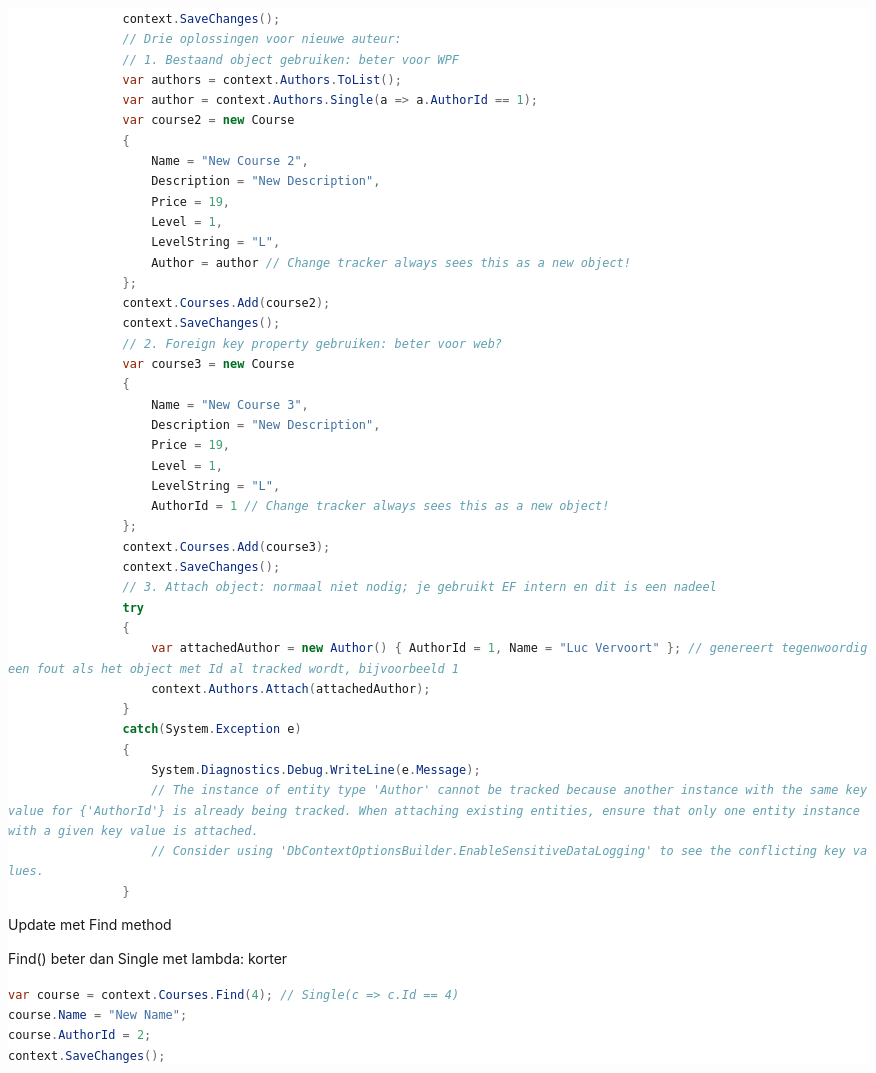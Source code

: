 ```C#
                context.SaveChanges();
                // Drie oplossingen voor nieuwe auteur:
                // 1. Bestaand object gebruiken: beter voor WPF
                var authors = context.Authors.ToList();
                var author = context.Authors.Single(a => a.AuthorId == 1);
                var course2 = new Course
                {
                    Name = "New Course 2",
                    Description = "New Description",
                    Price = 19,
                    Level = 1,
                    LevelString = "L",
                    Author = author // Change tracker always sees this as a new object!
                };
                context.Courses.Add(course2);
                context.SaveChanges();
                // 2. Foreign key property gebruiken: beter voor web?
                var course3 = new Course
                {
                    Name = "New Course 3",
                    Description = "New Description",
                    Price = 19,
                    Level = 1,
                    LevelString = "L",
                    AuthorId = 1 // Change tracker always sees this as a new object!
                };
                context.Courses.Add(course3);
                context.SaveChanges();
                // 3. Attach object: normaal niet nodig; je gebruikt EF intern en dit is een nadeel
                try
                {
                    var attachedAuthor = new Author() { AuthorId = 1, Name = "Luc Vervoort" }; // genereert tegenwoordig een fout als het object met Id al tracked wordt, bijvoorbeeld 1
                    context.Authors.Attach(attachedAuthor);
                }
                catch(System.Exception e)
                {
                    System.Diagnostics.Debug.WriteLine(e.Message);
                    // The instance of entity type 'Author' cannot be tracked because another instance with the same key value for {'AuthorId'} is already being tracked. When attaching existing entities, ensure that only one entity instance with a given key value is attached.
                    // Consider using 'DbContextOptionsBuilder.EnableSensitiveDataLogging' to see the conflicting key values.
                }
```

Update met Find method

Find() beter dan Single met lambda: korter

```c#
var course = context.Courses.Find(4); // Single(c => c.Id == 4)
course.Name = "New Name";
course.AuthorId = 2;
context.SaveChanges();
```
